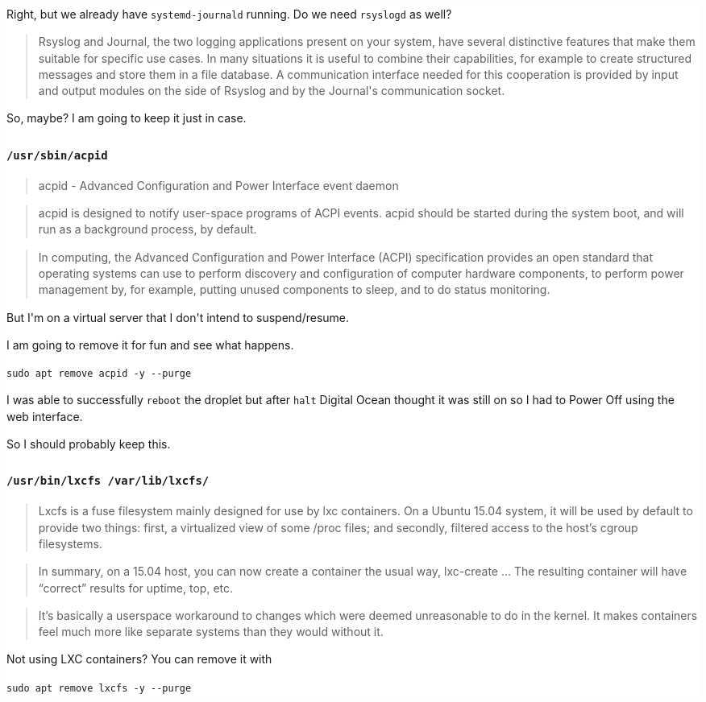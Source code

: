Right, but we already have `systemd-journald` running. Do we need `rsyslogd` as well?

> Rsyslog and Journal, the two logging applications present on your system, have several distinctive features that make them suitable for specific use cases. In many situations it is useful to combine their capabilities, for example to create structured messages and store them in a file database. A communication interface needed for this cooperation is provided by input and output modules on the side of Rsyslog and by the Journal's communication socket.
> 

So, maybe? I am going to keep it just in case.

### `/usr/sbin/acpid`

> acpid - Advanced Configuration and Power Interface event daemon
> 

> acpid is designed to notify user-space programs of ACPI events. acpid should be started during the system boot, and will run as a background process, by default.
> 

> In computing, the Advanced Configuration and Power Interface (ACPI) specification provides an open standard that operating systems can use to perform discovery and configuration of computer hardware components, to perform power management by, for example, putting unused components to sleep, and to do status monitoring.
> 

But I'm on a virtual server that I don't intend to suspend/resume.

I am going to remove it for fun and see what happens.

```
sudo apt remove acpid -y --purge

```

I was able to successfully `reboot` the droplet but after `halt` Digital Ocean thought it was still on so I had to Power Off using the web interface.

So I should probably keep this.

### `/usr/bin/lxcfs /var/lib/lxcfs/`

> Lxcfs is a fuse filesystem mainly designed for use by lxc containers. On a Ubuntu 15.04 system, it will be used by default to provide two things: first, a virtualized view of some /proc files; and secondly, filtered access to the host’s cgroup filesystems.
> 

> In summary, on a 15.04 host, you can now create a container the usual way, lxc-create ... The resulting container will have “correct” results for uptime, top, etc.
> 

> It’s basically a userspace workaround to changes which were deemed unreasonable to do in the kernel. It makes containers feel much more like separate systems than they would without it.
> 

Not using LXC containers? You can remove it with

```
sudo apt remove lxcfs -y --purge

```
